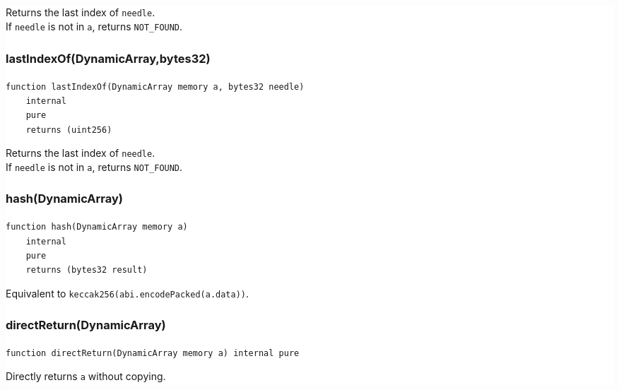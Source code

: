 Returns the last index of `needle`.   
If `needle` is not in `a`, returns `NOT_FOUND`.

### lastIndexOf(DynamicArray,bytes32)

```solidity
function lastIndexOf(DynamicArray memory a, bytes32 needle)
    internal
    pure
    returns (uint256)
```

Returns the last index of `needle`.   
If `needle` is not in `a`, returns `NOT_FOUND`.

### hash(DynamicArray)

```solidity
function hash(DynamicArray memory a)
    internal
    pure
    returns (bytes32 result)
```

Equivalent to `keccak256(abi.encodePacked(a.data))`.

### directReturn(DynamicArray)

```solidity
function directReturn(DynamicArray memory a) internal pure
```

Directly returns `a` without copying.